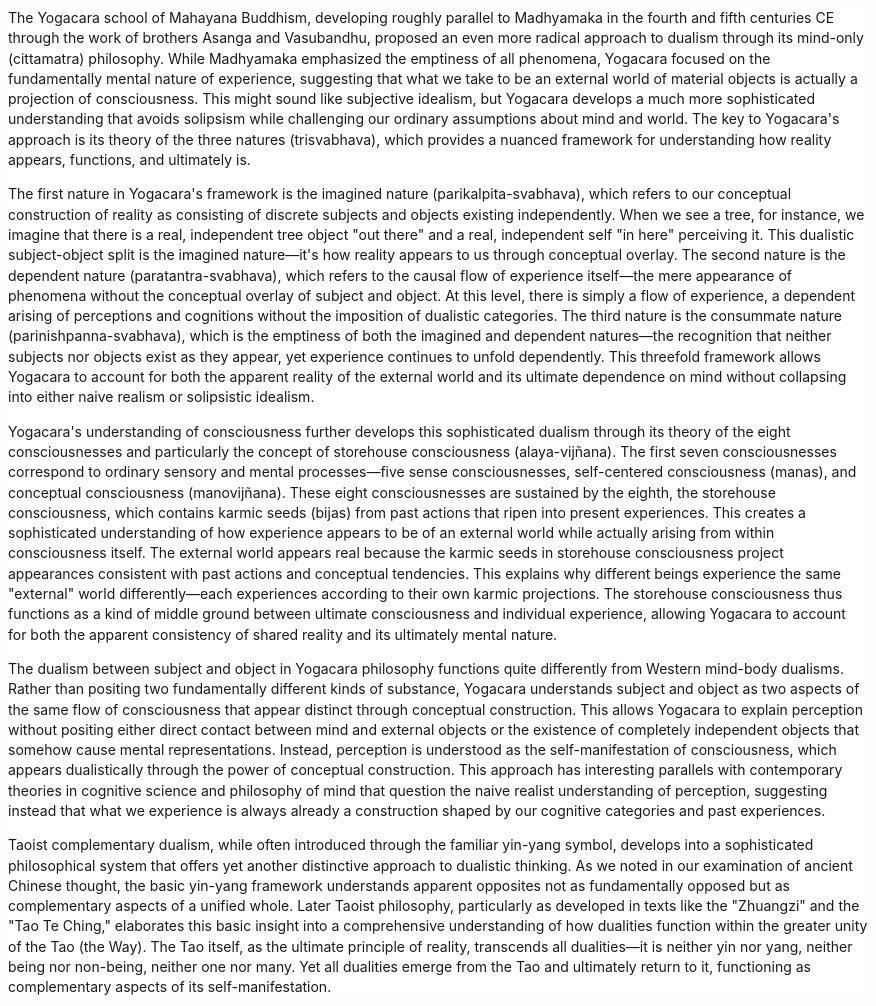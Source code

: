 The Yogacara school of Mahayana Buddhism, developing roughly parallel to Madhyamaka in the fourth and fifth centuries CE through the work of brothers Asanga and Vasubandhu, proposed an even more radical approach to dualism through its mind-only (cittamatra) philosophy. While Madhyamaka emphasized the emptiness of all phenomena, Yogacara focused on the fundamentally mental nature of experience, suggesting that what we take to be an external world of material objects is actually a projection of consciousness. This might sound like subjective idealism, but Yogacara develops a much more sophisticated understanding that avoids solipsism while challenging our ordinary assumptions about mind and world. The key to Yogacara's approach is its theory of the three natures (trisvabhava), which provides a nuanced framework for understanding how reality appears, functions, and ultimately is.

The first nature in Yogacara's framework is the imagined nature (parikalpita-svabhava), which refers to our conceptual construction of reality as consisting of discrete subjects and objects existing independently. When we see a tree, for instance, we imagine that there is a real, independent tree object "out there" and a real, independent self "in here" perceiving it. This dualistic subject-object split is the imagined nature—it's how reality appears to us through conceptual overlay. The second nature is the dependent nature (paratantra-svabhava), which refers to the causal flow of experience itself—the mere appearance of phenomena without the conceptual overlay of subject and object. At this level, there is simply a flow of experience, a dependent arising of perceptions and cognitions without the imposition of dualistic categories. The third nature is the consummate nature (parinishpanna-svabhava), which is the emptiness of both the imagined and dependent natures—the recognition that neither subjects nor objects exist as they appear, yet experience continues to unfold dependently. This threefold framework allows Yogacara to account for both the apparent reality of the external world and its ultimate dependence on mind without collapsing into either naive realism or solipsistic idealism.

Yogacara's understanding of consciousness further develops this sophisticated dualism through its theory of the eight consciousnesses and particularly the concept of storehouse consciousness (alaya-vijñana). The first seven consciousnesses correspond to ordinary sensory and mental processes—five sense consciousnesses, self-centered consciousness (manas), and conceptual consciousness (manovijñana). These eight consciousnesses are sustained by the eighth, the storehouse consciousness, which contains karmic seeds (bijas) from past actions that ripen into present experiences. This creates a sophisticated understanding of how experience appears to be of an external world while actually arising from within consciousness itself. The external world appears real because the karmic seeds in storehouse consciousness project appearances consistent with past actions and conceptual tendencies. This explains why different beings experience the same "external" world differently—each experiences according to their own karmic projections. The storehouse consciousness thus functions as a kind of middle ground between ultimate consciousness and individual experience, allowing Yogacara to account for both the apparent consistency of shared reality and its ultimately mental nature.

The dualism between subject and object in Yogacara philosophy functions quite differently from Western mind-body dualisms. Rather than positing two fundamentally different kinds of substance, Yogacara understands subject and object as two aspects of the same flow of consciousness that appear distinct through conceptual construction. This allows Yogacara to explain perception without positing either direct contact between mind and external objects or the existence of completely independent objects that somehow cause mental representations. Instead, perception is understood as the self-manifestation of consciousness, which appears dualistically through the power of conceptual construction. This approach has interesting parallels with contemporary theories in cognitive science and philosophy of mind that question the naive realist understanding of perception, suggesting instead that what we experience is always already a construction shaped by our cognitive categories and past experiences.

Taoist complementary dualism, while often introduced through the familiar yin-yang symbol, develops into a sophisticated philosophical system that offers yet another distinctive approach to dualistic thinking. As we noted in our examination of ancient Chinese thought, the basic yin-yang framework understands apparent opposites not as fundamentally opposed but as complementary aspects of a unified whole. Later Taoist philosophy, particularly as developed in texts like the "Zhuangzi" and the "Tao Te Ching," elaborates this basic insight into a comprehensive understanding of how dualities function within the greater unity of the Tao (the Way). The Tao itself, as the ultimate principle of reality, transcends all dualities—it is neither yin nor yang, neither being nor non-being, neither one nor many. Yet all dualities emerge from the Tao and ultimately return to it, functioning as complementary aspects of its self-manifestation.
